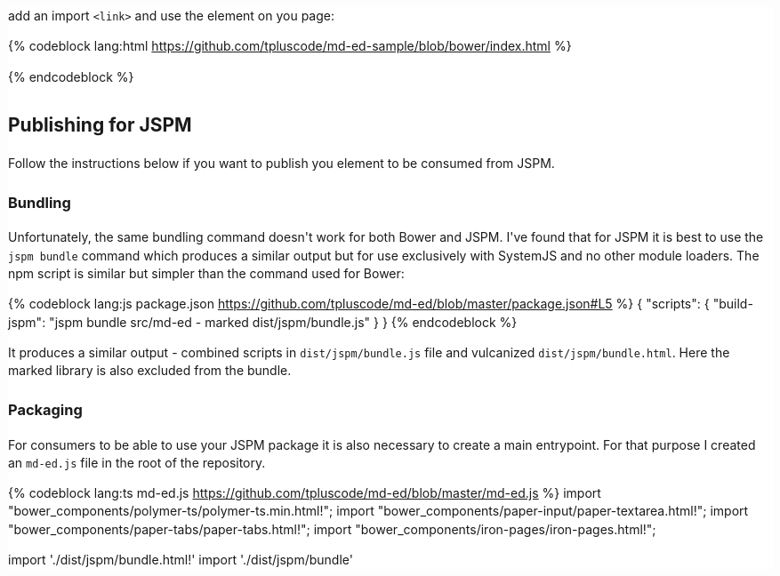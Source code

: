 add an import `<link>` and use the element on you page:

{% codeblock lang:html https://github.com/tpluscode/md-ed-sample/blob/bower/index.html %}
<!doctype html>
<html>
<head>
    <script src="bower_components/webcomponentsjs/webcomponents.min.js"></script>
    <link rel="import" href="bower_components/md-ed/md-ed.html"/>
</head>
<body>
    <md-ed></md-ed>
</body>
</html>
{% endcodeblock %}

## Publishing for JSPM

Follow the instructions below if you want to publish you element to be consumed from JSPM.

### Bundling

Unfortunately, the same bundling command doesn't work for both Bower and JSPM. I've found that for JSPM it is best to
use the `jspm bundle` command which produces a similar output but for use exclusively with SystemJS and no other module
loaders. The npm script is similar but simpler than the command used for Bower:

{% codeblock lang:js package.json https://github.com/tpluscode/md-ed/blob/master/package.json#L5 %}
{
  "scripts": {
    "build-jspm": "jspm bundle src/md-ed - marked dist/jspm/bundle.js"
  }
}
{% endcodeblock %}

It produces a similar output - combined scripts in `dist/jspm/bundle.js` file and vulcanized `dist/jspm/bundle.html`. Here
the marked library is also excluded from the bundle.

### Packaging

For consumers to be able to use your JSPM package it is also necessary to create a main entrypoint. For that purpose I 
created an `md-ed.js` file in the root of the repository.

{% codeblock lang:ts md-ed.js https://github.com/tpluscode/md-ed/blob/master/md-ed.js %}
import "bower_components/polymer-ts/polymer-ts.min.html!";
import "bower_components/paper-input/paper-textarea.html!";
import "bower_components/paper-tabs/paper-tabs.html!";
import "bower_components/iron-pages/iron-pages.html!";

import './dist/jspm/bundle.html!'
import './dist/jspm/bundle'
